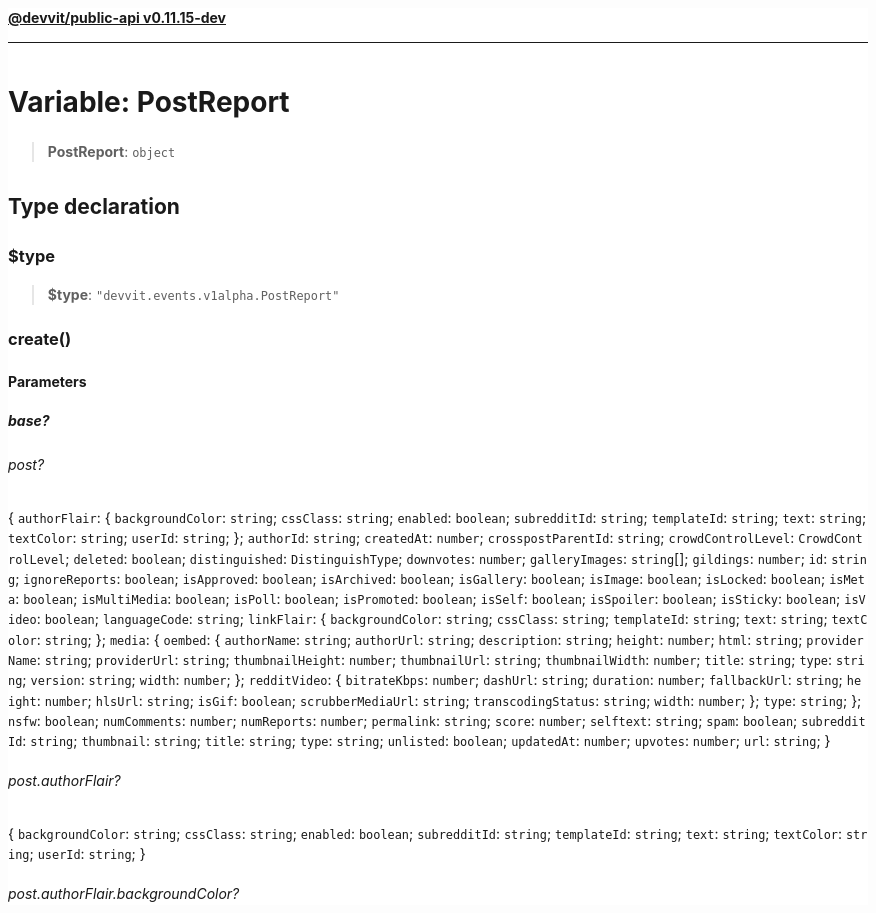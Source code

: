 [**@devvit/public-api v0.11.15-dev**](../../../../README.md)

---

# Variable: PostReport

> **PostReport**: `object`

## Type declaration

<a id="type"></a>

### $type

> **$type**: `"devvit.events.v1alpha.PostReport"`

<a id="create"></a>

### create()

#### Parameters

##### base?

###### post?

\{ `authorFlair`: \{ `backgroundColor`: `string`; `cssClass`: `string`; `enabled`: `boolean`; `subredditId`: `string`; `templateId`: `string`; `text`: `string`; `textColor`: `string`; `userId`: `string`; \}; `authorId`: `string`; `createdAt`: `number`; `crosspostParentId`: `string`; `crowdControlLevel`: `CrowdControlLevel`; `deleted`: `boolean`; `distinguished`: `DistinguishType`; `downvotes`: `number`; `galleryImages`: `string`[]; `gildings`: `number`; `id`: `string`; `ignoreReports`: `boolean`; `isApproved`: `boolean`; `isArchived`: `boolean`; `isGallery`: `boolean`; `isImage`: `boolean`; `isLocked`: `boolean`; `isMeta`: `boolean`; `isMultiMedia`: `boolean`; `isPoll`: `boolean`; `isPromoted`: `boolean`; `isSelf`: `boolean`; `isSpoiler`: `boolean`; `isSticky`: `boolean`; `isVideo`: `boolean`; `languageCode`: `string`; `linkFlair`: \{ `backgroundColor`: `string`; `cssClass`: `string`; `templateId`: `string`; `text`: `string`; `textColor`: `string`; \}; `media`: \{ `oembed`: \{ `authorName`: `string`; `authorUrl`: `string`; `description`: `string`; `height`: `number`; `html`: `string`; `providerName`: `string`; `providerUrl`: `string`; `thumbnailHeight`: `number`; `thumbnailUrl`: `string`; `thumbnailWidth`: `number`; `title`: `string`; `type`: `string`; `version`: `string`; `width`: `number`; \}; `redditVideo`: \{ `bitrateKbps`: `number`; `dashUrl`: `string`; `duration`: `number`; `fallbackUrl`: `string`; `height`: `number`; `hlsUrl`: `string`; `isGif`: `boolean`; `scrubberMediaUrl`: `string`; `transcodingStatus`: `string`; `width`: `number`; \}; `type`: `string`; \}; `nsfw`: `boolean`; `numComments`: `number`; `numReports`: `number`; `permalink`: `string`; `score`: `number`; `selftext`: `string`; `spam`: `boolean`; `subredditId`: `string`; `thumbnail`: `string`; `title`: `string`; `type`: `string`; `unlisted`: `boolean`; `updatedAt`: `number`; `upvotes`: `number`; `url`: `string`; \}

###### post.authorFlair?

\{ `backgroundColor`: `string`; `cssClass`: `string`; `enabled`: `boolean`; `subredditId`: `string`; `templateId`: `string`; `text`: `string`; `textColor`: `string`; `userId`: `string`; \}

###### post.authorFlair.backgroundColor?
